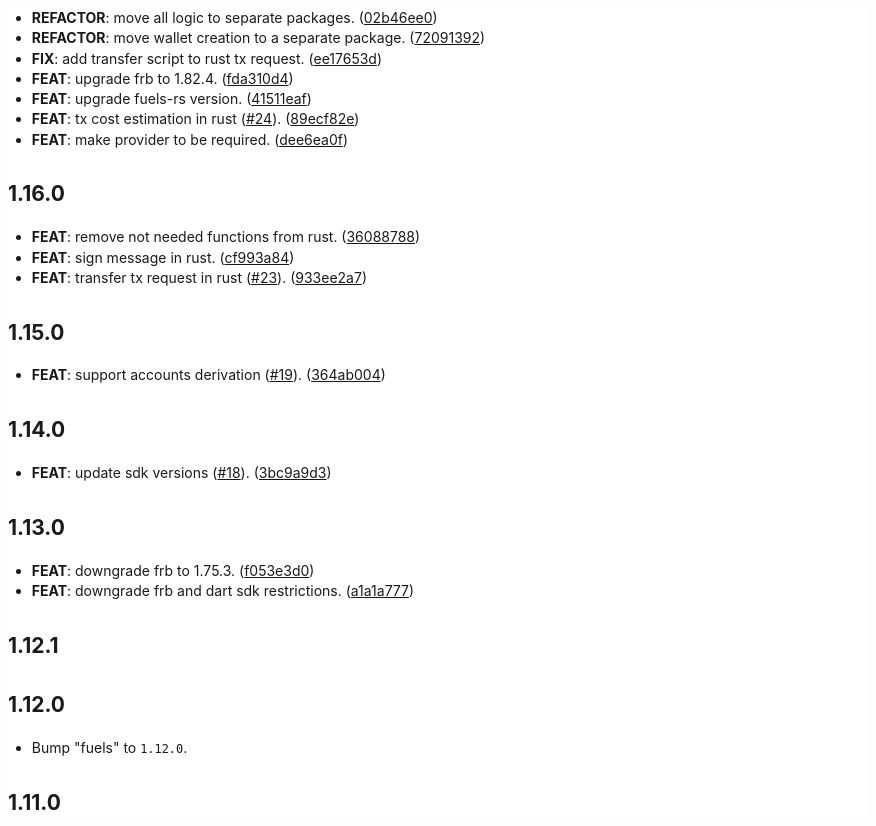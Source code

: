  - **REFACTOR**: move all logic to separate packages. ([02b46ee0](https://github.com/Fuelet/fuels-dart/commit/02b46ee04c35663cb8ed3f5c0972620fdded67e8))
 - **REFACTOR**: move wallet creation to a separate package. ([72091392](https://github.com/Fuelet/fuels-dart/commit/720913922a42c4952b181589aed4d02858bbec19))
 - **FIX**: add transfer script to rust tx request. ([ee17653d](https://github.com/Fuelet/fuels-dart/commit/ee17653d17b3b09066b747200678a9637ab0edae))
 - **FEAT**: upgrade frb to 1.82.4. ([fda310d4](https://github.com/Fuelet/fuels-dart/commit/fda310d4a6bb24a6533fc7dff409313e2a758572))
 - **FEAT**: upgrade fuels-rs version. ([41511eaf](https://github.com/Fuelet/fuels-dart/commit/41511eafaf28c37b2fe656f34432e5de95fc7042))
 - **FEAT**: tx cost estimation in rust ([#24](https://github.com/Fuelet/fuels-dart/issues/24)). ([89ecf82e](https://github.com/Fuelet/fuels-dart/commit/89ecf82ebb5d85299730be90cbc1a89f95be8d65))
 - **FEAT**: make provider to be required. ([dee6ea0f](https://github.com/Fuelet/fuels-dart/commit/dee6ea0f91e5abdcfbfcf3c576e501fa97fc52d0))

## 1.16.0

 - **FEAT**: remove not needed functions from rust. ([36088788](https://github.com/Fuelet/fuels-dart/commit/360887888b4798c1fe74b86ea26e03f8a31b5243))
 - **FEAT**: sign message in rust. ([cf993a84](https://github.com/Fuelet/fuels-dart/commit/cf993a84cdc5edf53a9431b46339b79603fdbe18))
 - **FEAT**: transfer tx request in rust ([#23](https://github.com/Fuelet/fuels-dart/issues/23)). ([933ee2a7](https://github.com/Fuelet/fuels-dart/commit/933ee2a78db4072dba2fac46905ace245e6aad55))

## 1.15.0

 - **FEAT**: support accounts derivation ([#19](https://github.com/Fuelet/fuels-dart/issues/19)). ([364ab004](https://github.com/Fuelet/fuels-dart/commit/364ab004387948223e0bb95ff59645039cc53137))

## 1.14.0

 - **FEAT**: update sdk versions ([#18](https://github.com/Fuelet/fuels-dart/issues/18)). ([3bc9a9d3](https://github.com/Fuelet/fuels-dart/commit/3bc9a9d3c4a1f75124321d86bc37737a43837a3f))

## 1.13.0

 - **FEAT**: downgrade frb to 1.75.3. ([f053e3d0](https://github.com/Fuelet/fuels-dart/commit/f053e3d0076314ffc58da08aca46de74a82d3b21))
 - **FEAT**: downgrade frb and dart sdk restrictions. ([a1a1a777](https://github.com/Fuelet/fuels-dart/commit/a1a1a7773ac0d3b58be24c9fe7600a004af14761))

## 1.12.1

## 1.12.0

 - Bump "fuels" to `1.12.0`.

## 1.11.0
